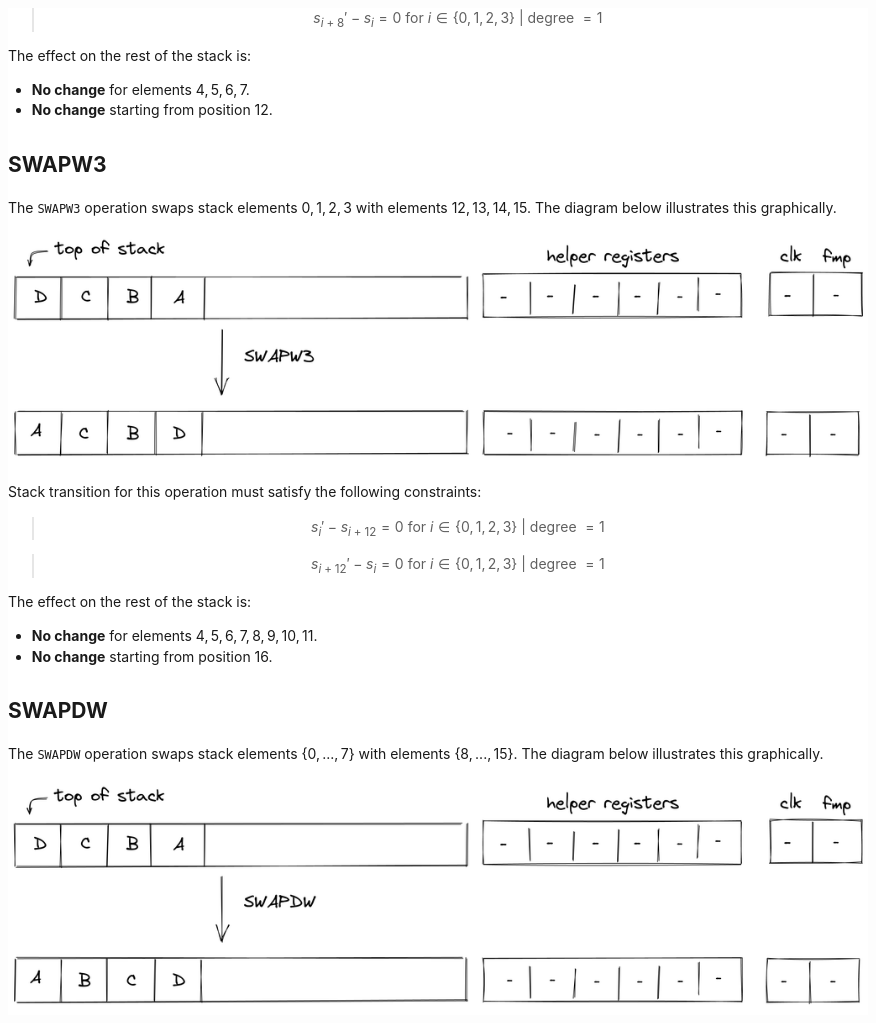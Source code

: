 >$$
s_{i + 8}' - s_i = 0 \text{ for } i \in \{0, 1, 2, 3\} \text{ | degree } = 1
$$

The effect on the rest of the stack is:
* **No change** for elements $4, 5, 6, 7$.
* **No change** starting from position $12$.

## SWAPW3
The `SWAPW3` operation swaps stack elements $0, 1, 2, 3$ with elements $12, 13, 14, 15$. The diagram below illustrates this graphically.

![swapw3](../../assets/design/stack/stack_manipulation_operations/SWAPW3.png)

Stack transition for this operation must satisfy the following constraints:

>$$
s_i' - s_{i+12} = 0 \text{ for } i \in \{0, 1, 2, 3\} \text{ | degree } = 1
$$

>$$
s_{i+12}' - s_i = 0 \text{ for } i \in \{0, 1, 2, 3\} \text{ | degree } = 1
$$

The effect on the rest of the stack is:
* **No change** for elements $4, 5, 6, 7, 8, 9, 10, 11$.
* **No change** starting from position $16$.

## SWAPDW
The `SWAPDW` operation swaps stack elements $\{0, ..., 7\}$ with elements $\{8, ..., 15\}$. The diagram below illustrates this graphically.

![swapdw](../../assets/design/stack/stack_manipulation_operations/SWAPDW.png)
